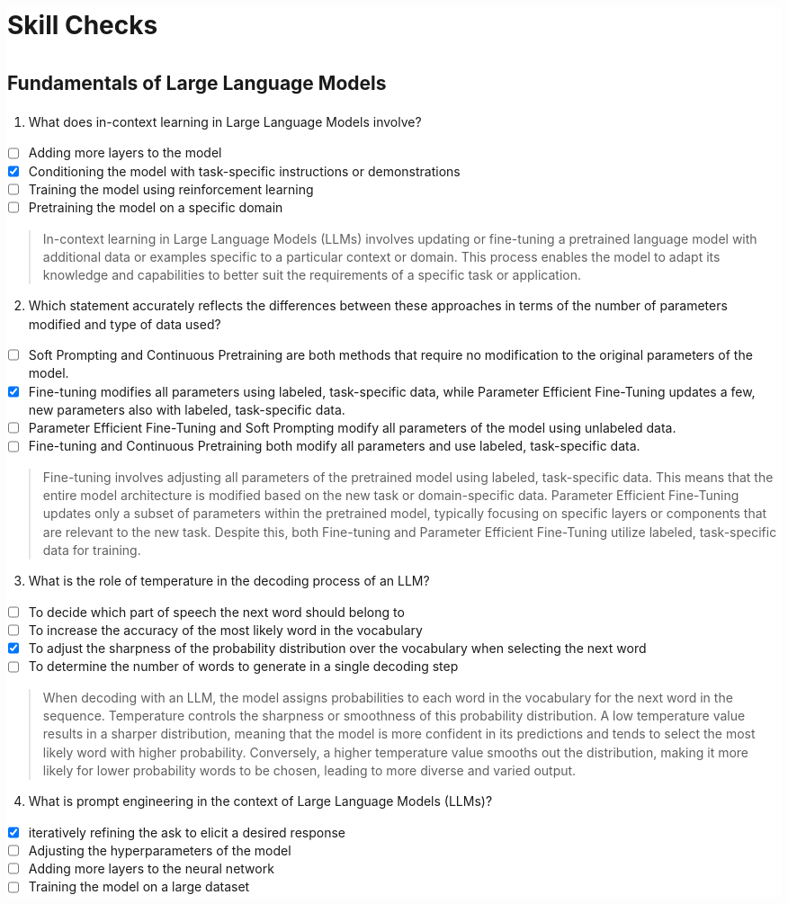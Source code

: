 # Skill Checks
## Fundamentals of Large Language Models


1. What does in-context learning in Large Language Models involve?
- [ ] Adding more layers to the model
- [x] Conditioning the model with task-specific instructions or demonstrations
- [ ] Training the model using reinforcement learning
- [ ] Pretraining the model on a specific domain

> In-context learning in Large Language Models (LLMs) involves updating or fine-tuning a pretrained language model with additional data or examples specific to a particular context or domain. This process enables the model to adapt its knowledge and capabilities to better suit the requirements of a specific task or application.


2. Which statement accurately reflects the differences between these approaches in terms of the number of parameters modified and type of data
used?
- [ ] Soft Prompting and Continuous Pretraining are both methods that require no modification to the original parameters of the model.
- [x] Fine-tuning modifies all parameters using labeled, task-specific data, while Parameter Efficient Fine-Tuning updates a few, new parameters
also with labeled, task-specific data.
- [ ] Parameter Efficient Fine-Tuning and Soft Prompting modify all parameters of the model using unlabeled data.
- [ ] Fine-tuning and Continuous Pretraining both modify all parameters and use labeled, task-specific data.

> Fine-tuning involves adjusting all parameters of the pretrained model using labeled, task-specific data. This means that the entire model architecture is modified based on the new task or domain-specific data. Parameter Efficient Fine-Tuning updates only a subset of parameters within the pretrained model, typically focusing on specific layers or components that are relevant to the new task. Despite this, both Fine-tuning and Parameter Efficient Fine-Tuning utilize labeled, task-specific data for training.


3. What is the role of temperature in the decoding process of an LLM?
- [ ] To decide which part of speech the next word should belong to
- [ ] To increase the accuracy of the most likely word in the vocabulary
- [x] To adjust the sharpness of the probability distribution over the vocabulary when selecting the next word
- [ ] To determine the number of words to generate in a single decoding step

> When decoding with an LLM, the model assigns probabilities to each word in the vocabulary for the next word in the sequence. Temperature controls the sharpness or smoothness of this probability distribution. A low temperature value results in a sharper distribution, meaning that the model is more confident in its predictions and tends to select the most likely word with higher probability. Conversely, a higher temperature value smooths out the distribution, making it more likely for lower probability words to be chosen, leading to more diverse and varied output.


4. What is prompt engineering in the context of Large Language Models (LLMs)?
- [x] iteratively refining the ask to elicit a desired response
- [ ] Adjusting the hyperparameters of the model
- [ ] Adding more layers to the neural network
- [ ] Training the model on a large dataset
